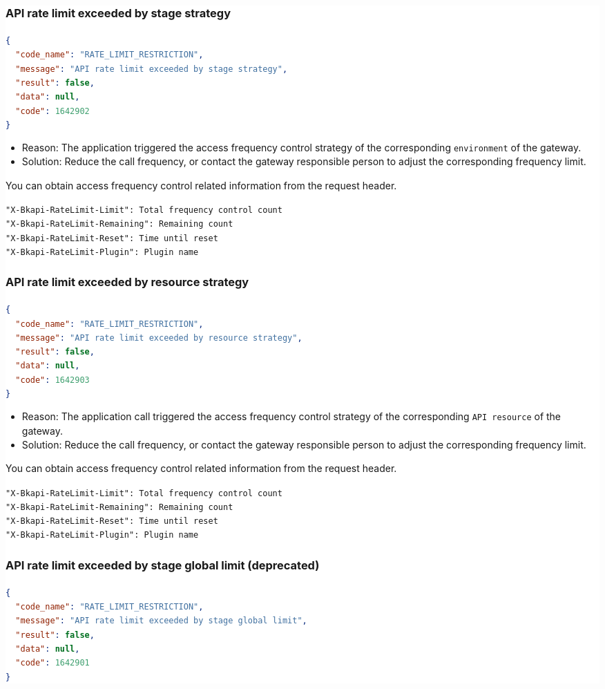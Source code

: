 ### API rate limit exceeded by stage strategy

```json
{
  "code_name": "RATE_LIMIT_RESTRICTION",
  "message": "API rate limit exceeded by stage strategy",
  "result": false,
  "data": null,
  "code": 1642902
}
```

- Reason: The application triggered the access frequency control strategy of the corresponding `environment` of the gateway.
- Solution: Reduce the call frequency, or contact the gateway responsible person to adjust the corresponding frequency limit.

You can obtain access frequency control related information from the request header.

```
"X-Bkapi-RateLimit-Limit": Total frequency control count
"X-Bkapi-RateLimit-Remaining": Remaining count
"X-Bkapi-RateLimit-Reset": Time until reset
"X-Bkapi-RateLimit-Plugin": Plugin name
```

### API rate limit exceeded by resource strategy

```json
{
  "code_name": "RATE_LIMIT_RESTRICTION",
  "message": "API rate limit exceeded by resource strategy",
  "result": false,
  "data": null,
  "code": 1642903
}
```

- Reason: The application call triggered the access frequency control strategy of the corresponding `API resource` of the gateway.
- Solution: Reduce the call frequency, or contact the gateway responsible person to adjust the corresponding frequency limit.

You can obtain access frequency control related information from the request header.

```
"X-Bkapi-RateLimit-Limit": Total frequency control count
"X-Bkapi-RateLimit-Remaining": Remaining count
"X-Bkapi-RateLimit-Reset": Time until reset
"X-Bkapi-RateLimit-Plugin": Plugin name
```

### API rate limit exceeded by stage global limit (deprecated)

```json
{
  "code_name": "RATE_LIMIT_RESTRICTION",
  "message": "API rate limit exceeded by stage global limit",
  "result": false,
  "data": null,
  "code": 1642901
}
```
